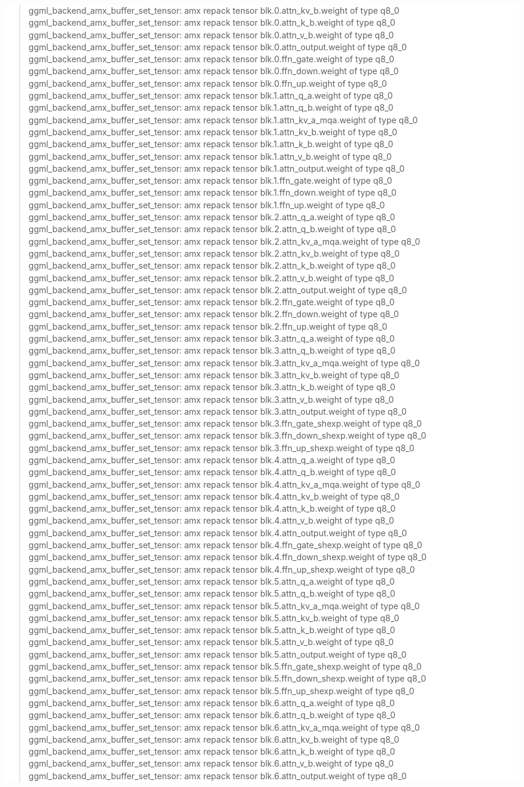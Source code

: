 > ggml_backend_amx_buffer_set_tensor: amx repack tensor blk.0.attn_kv_b.weight of type q8_0
> ggml_backend_amx_buffer_set_tensor: amx repack tensor blk.0.attn_k_b.weight of type q8_0
> ggml_backend_amx_buffer_set_tensor: amx repack tensor blk.0.attn_v_b.weight of type q8_0
> ggml_backend_amx_buffer_set_tensor: amx repack tensor blk.0.attn_output.weight of type q8_0
> ggml_backend_amx_buffer_set_tensor: amx repack tensor blk.0.ffn_gate.weight of type q8_0
> ggml_backend_amx_buffer_set_tensor: amx repack tensor blk.0.ffn_down.weight of type q8_0
> ggml_backend_amx_buffer_set_tensor: amx repack tensor blk.0.ffn_up.weight of type q8_0
> ggml_backend_amx_buffer_set_tensor: amx repack tensor blk.1.attn_q_a.weight of type q8_0
> ggml_backend_amx_buffer_set_tensor: amx repack tensor blk.1.attn_q_b.weight of type q8_0
> ggml_backend_amx_buffer_set_tensor: amx repack tensor blk.1.attn_kv_a_mqa.weight of type q8_0
> ggml_backend_amx_buffer_set_tensor: amx repack tensor blk.1.attn_kv_b.weight of type q8_0
> ggml_backend_amx_buffer_set_tensor: amx repack tensor blk.1.attn_k_b.weight of type q8_0
> ggml_backend_amx_buffer_set_tensor: amx repack tensor blk.1.attn_v_b.weight of type q8_0
> ggml_backend_amx_buffer_set_tensor: amx repack tensor blk.1.attn_output.weight of type q8_0
> ggml_backend_amx_buffer_set_tensor: amx repack tensor blk.1.ffn_gate.weight of type q8_0
> ggml_backend_amx_buffer_set_tensor: amx repack tensor blk.1.ffn_down.weight of type q8_0
> ggml_backend_amx_buffer_set_tensor: amx repack tensor blk.1.ffn_up.weight of type q8_0
> ggml_backend_amx_buffer_set_tensor: amx repack tensor blk.2.attn_q_a.weight of type q8_0
> ggml_backend_amx_buffer_set_tensor: amx repack tensor blk.2.attn_q_b.weight of type q8_0
> ggml_backend_amx_buffer_set_tensor: amx repack tensor blk.2.attn_kv_a_mqa.weight of type q8_0
> ggml_backend_amx_buffer_set_tensor: amx repack tensor blk.2.attn_kv_b.weight of type q8_0
> ggml_backend_amx_buffer_set_tensor: amx repack tensor blk.2.attn_k_b.weight of type q8_0
> ggml_backend_amx_buffer_set_tensor: amx repack tensor blk.2.attn_v_b.weight of type q8_0
> ggml_backend_amx_buffer_set_tensor: amx repack tensor blk.2.attn_output.weight of type q8_0
> ggml_backend_amx_buffer_set_tensor: amx repack tensor blk.2.ffn_gate.weight of type q8_0
> ggml_backend_amx_buffer_set_tensor: amx repack tensor blk.2.ffn_down.weight of type q8_0
> ggml_backend_amx_buffer_set_tensor: amx repack tensor blk.2.ffn_up.weight of type q8_0
> ggml_backend_amx_buffer_set_tensor: amx repack tensor blk.3.attn_q_a.weight of type q8_0
> ggml_backend_amx_buffer_set_tensor: amx repack tensor blk.3.attn_q_b.weight of type q8_0
> ggml_backend_amx_buffer_set_tensor: amx repack tensor blk.3.attn_kv_a_mqa.weight of type q8_0
> ggml_backend_amx_buffer_set_tensor: amx repack tensor blk.3.attn_kv_b.weight of type q8_0
> ggml_backend_amx_buffer_set_tensor: amx repack tensor blk.3.attn_k_b.weight of type q8_0
> ggml_backend_amx_buffer_set_tensor: amx repack tensor blk.3.attn_v_b.weight of type q8_0
> ggml_backend_amx_buffer_set_tensor: amx repack tensor blk.3.attn_output.weight of type q8_0
> ggml_backend_amx_buffer_set_tensor: amx repack tensor blk.3.ffn_gate_shexp.weight of type q8_0
> ggml_backend_amx_buffer_set_tensor: amx repack tensor blk.3.ffn_down_shexp.weight of type q8_0
> ggml_backend_amx_buffer_set_tensor: amx repack tensor blk.3.ffn_up_shexp.weight of type q8_0
> ggml_backend_amx_buffer_set_tensor: amx repack tensor blk.4.attn_q_a.weight of type q8_0
> ggml_backend_amx_buffer_set_tensor: amx repack tensor blk.4.attn_q_b.weight of type q8_0
> ggml_backend_amx_buffer_set_tensor: amx repack tensor blk.4.attn_kv_a_mqa.weight of type q8_0
> ggml_backend_amx_buffer_set_tensor: amx repack tensor blk.4.attn_kv_b.weight of type q8_0
> ggml_backend_amx_buffer_set_tensor: amx repack tensor blk.4.attn_k_b.weight of type q8_0
> ggml_backend_amx_buffer_set_tensor: amx repack tensor blk.4.attn_v_b.weight of type q8_0
> ggml_backend_amx_buffer_set_tensor: amx repack tensor blk.4.attn_output.weight of type q8_0
> ggml_backend_amx_buffer_set_tensor: amx repack tensor blk.4.ffn_gate_shexp.weight of type q8_0
> ggml_backend_amx_buffer_set_tensor: amx repack tensor blk.4.ffn_down_shexp.weight of type q8_0
> ggml_backend_amx_buffer_set_tensor: amx repack tensor blk.4.ffn_up_shexp.weight of type q8_0
> ggml_backend_amx_buffer_set_tensor: amx repack tensor blk.5.attn_q_a.weight of type q8_0
> ggml_backend_amx_buffer_set_tensor: amx repack tensor blk.5.attn_q_b.weight of type q8_0
> ggml_backend_amx_buffer_set_tensor: amx repack tensor blk.5.attn_kv_a_mqa.weight of type q8_0
> ggml_backend_amx_buffer_set_tensor: amx repack tensor blk.5.attn_kv_b.weight of type q8_0
> ggml_backend_amx_buffer_set_tensor: amx repack tensor blk.5.attn_k_b.weight of type q8_0
> ggml_backend_amx_buffer_set_tensor: amx repack tensor blk.5.attn_v_b.weight of type q8_0
> ggml_backend_amx_buffer_set_tensor: amx repack tensor blk.5.attn_output.weight of type q8_0
> ggml_backend_amx_buffer_set_tensor: amx repack tensor blk.5.ffn_gate_shexp.weight of type q8_0
> ggml_backend_amx_buffer_set_tensor: amx repack tensor blk.5.ffn_down_shexp.weight of type q8_0
> ggml_backend_amx_buffer_set_tensor: amx repack tensor blk.5.ffn_up_shexp.weight of type q8_0
> ggml_backend_amx_buffer_set_tensor: amx repack tensor blk.6.attn_q_a.weight of type q8_0
> ggml_backend_amx_buffer_set_tensor: amx repack tensor blk.6.attn_q_b.weight of type q8_0
> ggml_backend_amx_buffer_set_tensor: amx repack tensor blk.6.attn_kv_a_mqa.weight of type q8_0
> ggml_backend_amx_buffer_set_tensor: amx repack tensor blk.6.attn_kv_b.weight of type q8_0
> ggml_backend_amx_buffer_set_tensor: amx repack tensor blk.6.attn_k_b.weight of type q8_0
> ggml_backend_amx_buffer_set_tensor: amx repack tensor blk.6.attn_v_b.weight of type q8_0
> ggml_backend_amx_buffer_set_tensor: amx repack tensor blk.6.attn_output.weight of type q8_0
